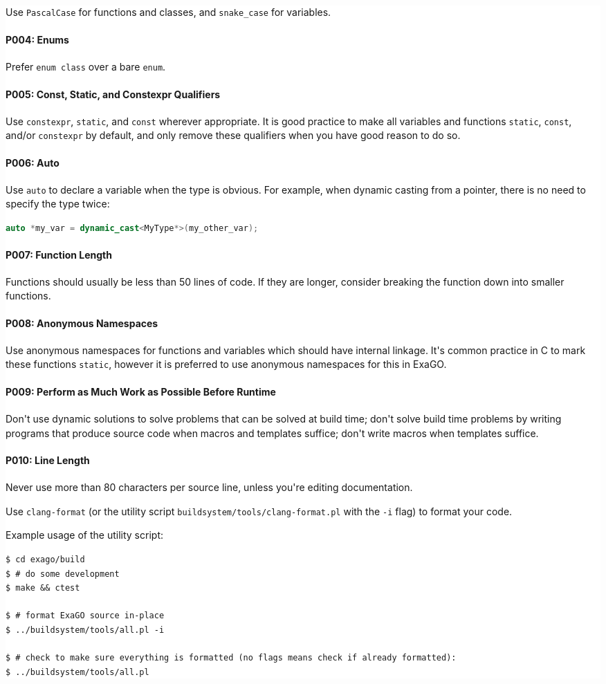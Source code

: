 Use `PascalCase` for functions and classes, and `snake_case` for variables.

#### P004: Enums

Prefer `enum class` over a bare `enum`.

#### P005: Const, Static, and Constexpr Qualifiers

Use `constexpr`, `static`, and `const` wherever appropriate. It is good practice to make all variables and functions `static`, `const`, and/or `constexpr` by default, and only remove these qualifiers when you have good reason to do so.

#### P006: Auto

Use `auto` to declare a variable when the type is obvious. For example, when dynamic casting from a pointer, there is no need to specify the type twice:
```cpp
auto *my_var = dynamic_cast<MyType*>(my_other_var);
```

#### P007: Function Length

Functions should usually be less than 50 lines of code. If they are longer, consider breaking the function down into smaller functions.

#### P008: Anonymous Namespaces

Use anonymous namespaces for functions and variables which should have internal linkage.
It's common practice in C to mark these functions `static`, however it is preferred to use anonymous namespaces for this in ExaGO.

#### P009: Perform as Much Work as Possible Before Runtime

Don't use dynamic solutions to solve problems that can be solved at build time; don't solve build time problems by writing programs that produce source code when macros and templates suffice; don't write macros when templates suffice.

#### P010: Line Length

Never use more than 80 characters per source line, unless you're editing documentation.

Use `clang-format` (or the utility script `buildsystem/tools/clang-format.pl` with the `-i` flag) to format your code.

Example usage of the utility script:
```console
$ cd exago/build
$ # do some development
$ make && ctest

$ # format ExaGO source in-place
$ ../buildsystem/tools/all.pl -i

$ # check to make sure everything is formatted (no flags means check if already formatted):
$ ../buildsystem/tools/all.pl
```
